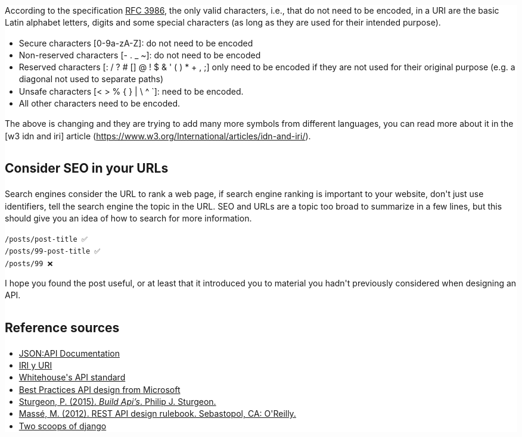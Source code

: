 According to the specification [RFC 3986](https://datatracker.ietf.org/doc/html/rfc3986#section-3), the only valid characters, i.e., that do not need to be encoded, in a URI are the basic Latin alphabet letters, digits and some special characters (as long as they are used for their intended purpose).

* Secure characters [0-9a-zA-Z]: do not need to be encoded
* Non-reserved characters [- . _ ~]: do not need to be encoded
* Reserved characters [: / ? # [] @ ! $ & ' ( ) * + , ;] only need to be encoded if they are not used for their original purpose (e.g. a diagonal not used to separate paths)
* Unsafe characters [< > % { } | \ ^ `]: need to be encoded.
* All other characters need to be encoded.

The above is changing and they are trying to add many more symbols from different languages, you can read more about it in the [w3 idn and iri] article (https://www.w3.org/International/articles/idn-and-iri/).

## Consider SEO in your URLs

Search engines consider the URL to rank a web page, if search engine ranking is important to your website, don't just use identifiers, tell the search engine the topic in the URL. SEO and URLs are a topic too broad to summarize in a few lines, but this should give you an idea of how to search for more information.

```bash
/posts/post-title ✅
/posts/99-post-title ✅
/posts/99 ❌
```

I hope you found the post useful, or at least that it introduced you to material you hadn't previously considered when designing an API.

## Reference sources

* [JSON:API Documentation](https://jsonapi.org/)
* [IRI y URI](https://www.w3.org/International/articles/idn-and-iri/)
* [Whitehouse's API standard](https://github.com/WhiteHouse/api-standards)
* [Best Practices API design from Microsoft](https://docs.microsoft.com/en-us/azure/architecture/best-practices/api-design)
* [Sturgeon, P. (2015). _Build Api’s_. Philip J. Sturgeon.](https://www.amazon.com.mx/Build-APIs-You-Wont-Hate/dp/0692232699/ref=sr_1_1?__mk_es_MX=%C3%85M%C3%85%C5%BD%C3%95%C3%91&amp;crid=2W0ZTSCO349YL&amp;keywords=build+apis&amp;qid=1648756000&amp;sprefix=build+apis%2Caps%2C187&amp;sr=8-1#?)
* [Massé, M. (2012). REST API design rulebook. Sebastopol, CA: O'Reilly.](https://www.amazon.com.mx/Rest-API-Design-Rulebook-Consistent/dp/1449310508#?)
* [Two scoops of django](https://www.feldroy.com/books/two-scoops-of-django-3-x)